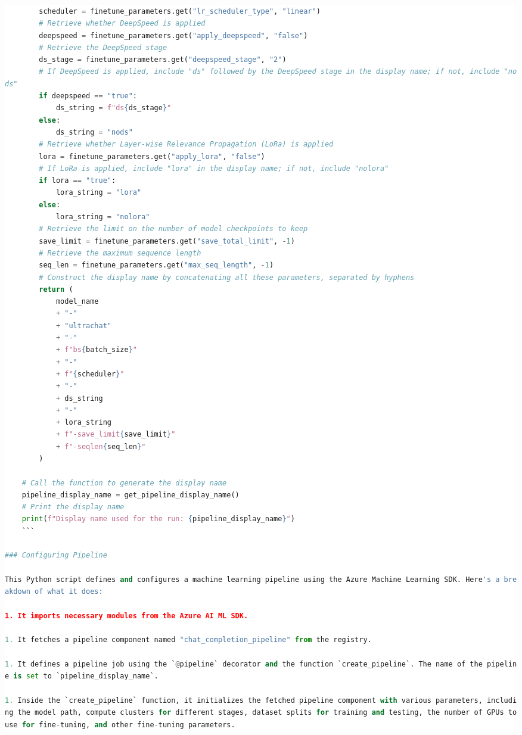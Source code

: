 ```python
        scheduler = finetune_parameters.get("lr_scheduler_type", "linear")
        # Retrieve whether DeepSpeed is applied
        deepspeed = finetune_parameters.get("apply_deepspeed", "false")
        # Retrieve the DeepSpeed stage
        ds_stage = finetune_parameters.get("deepspeed_stage", "2")
        # If DeepSpeed is applied, include "ds" followed by the DeepSpeed stage in the display name; if not, include "nods"
        if deepspeed == "true":
            ds_string = f"ds{ds_stage}"
        else:
            ds_string = "nods"
        # Retrieve whether Layer-wise Relevance Propagation (LoRa) is applied
        lora = finetune_parameters.get("apply_lora", "false")
        # If LoRa is applied, include "lora" in the display name; if not, include "nolora"
        if lora == "true":
            lora_string = "lora"
        else:
            lora_string = "nolora"
        # Retrieve the limit on the number of model checkpoints to keep
        save_limit = finetune_parameters.get("save_total_limit", -1)
        # Retrieve the maximum sequence length
        seq_len = finetune_parameters.get("max_seq_length", -1)
        # Construct the display name by concatenating all these parameters, separated by hyphens
        return (
            model_name
            + "-"
            + "ultrachat"
            + "-"
            + f"bs{batch_size}"
            + "-"
            + f"{scheduler}"
            + "-"
            + ds_string
            + "-"
            + lora_string
            + f"-save_limit{save_limit}"
            + f"-seqlen{seq_len}"
        )
    
    # Call the function to generate the display name
    pipeline_display_name = get_pipeline_display_name()
    # Print the display name
    print(f"Display name used for the run: {pipeline_display_name}")
    ```

### Configuring Pipeline

This Python script defines and configures a machine learning pipeline using the Azure Machine Learning SDK. Here's a breakdown of what it does:

1. It imports necessary modules from the Azure AI ML SDK.

1. It fetches a pipeline component named "chat_completion_pipeline" from the registry.

1. It defines a pipeline job using the `@pipeline` decorator and the function `create_pipeline`. The name of the pipeline is set to `pipeline_display_name`.

1. Inside the `create_pipeline` function, it initializes the fetched pipeline component with various parameters, including the model path, compute clusters for different stages, dataset splits for training and testing, the number of GPUs to use for fine-tuning, and other fine-tuning parameters.

```